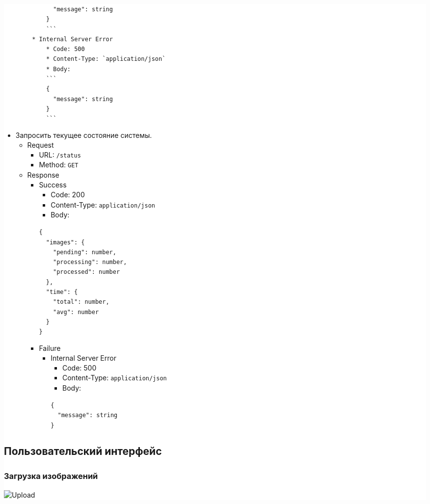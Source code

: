                   "message": string
                }
                ```
            * Internal Server Error
                * Code: 500
                * Content-Type: `application/json`
                * Body:
                ```
                {
                  "message": string
                }
                ```
* Запросить текущее состояние системы.
    * Request
        * URL: `/status`
        * Method: `GET`
    * Response
        * Success
            * Code: 200
            * Content-Type: `application/json`
            * Body:
            ```
            {
              "images": {
                "pending": number,
                "processing": number,
                "processed": number
              },
              "time": {
                "total": number,
                "avg": number
              }
            }
            ```
        * Failure
            * Internal Server Error
                * Code: 500
                * Content-Type: `application/json`
                * Body:
                ```
                {
                  "message": string
                }
                ```

## Пользовательский интерфейс

### Загрузка изображений

![Upload](./4.design.ui.upload.png)
